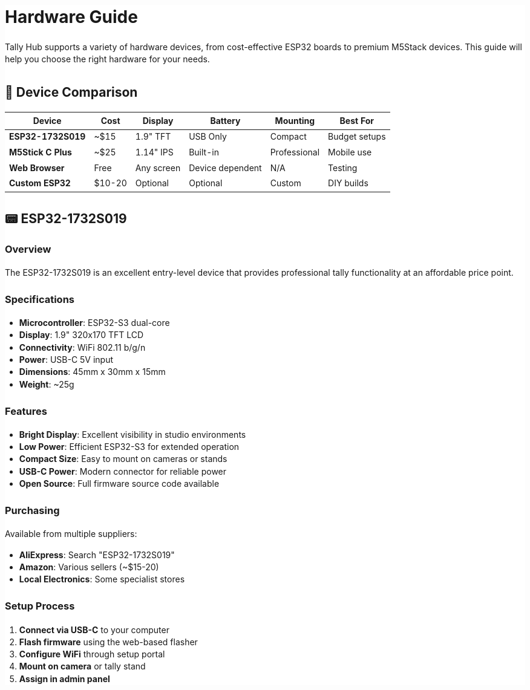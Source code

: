 # Hardware Guide

Tally Hub supports a variety of hardware devices, from cost-effective ESP32 boards to premium M5Stack devices. This guide will help you choose the right hardware for your needs.

## 🎯 **Device Comparison**

| Device | Cost | Display | Battery | Mounting | Best For |
|--------|------|---------|---------|----------|----------|
| **ESP32-1732S019** | ~$15 | 1.9" TFT | USB Only | Compact | Budget setups |
| **M5Stick C Plus** | ~$25 | 1.14" IPS | Built-in | Professional | Mobile use |
| **Web Browser** | Free | Any screen | Device dependent | N/A | Testing |
| **Custom ESP32** | $10-20 | Optional | Optional | Custom | DIY builds |

## 📟 **ESP32-1732S019**

### Overview
The ESP32-1732S019 is an excellent entry-level device that provides professional tally functionality at an affordable price point.

### Specifications
- **Microcontroller**: ESP32-S3 dual-core
- **Display**: 1.9" 320x170 TFT LCD
- **Connectivity**: WiFi 802.11 b/g/n
- **Power**: USB-C 5V input
- **Dimensions**: 45mm x 30mm x 15mm
- **Weight**: ~25g

### Features
- **Bright Display**: Excellent visibility in studio environments
- **Low Power**: Efficient ESP32-S3 for extended operation
- **Compact Size**: Easy to mount on cameras or stands
- **USB-C Power**: Modern connector for reliable power
- **Open Source**: Full firmware source code available

### Purchasing
Available from multiple suppliers:
- **AliExpress**: Search "ESP32-1732S019"
- **Amazon**: Various sellers (~$15-20)
- **Local Electronics**: Some specialist stores

### Setup Process
1. **Connect via USB-C** to your computer
2. **Flash firmware** using the web-based flasher
3. **Configure WiFi** through setup portal
4. **Mount on camera** or tally stand
5. **Assign in admin panel**
